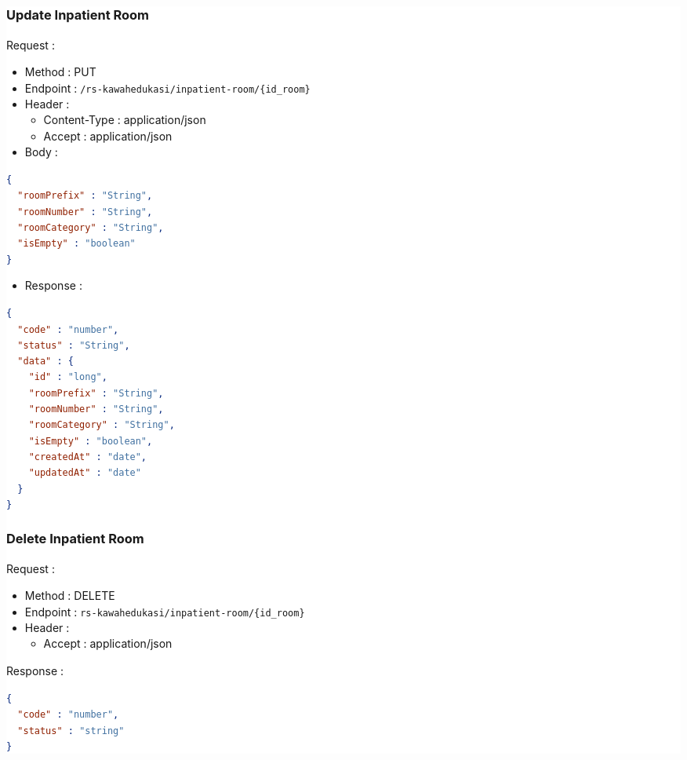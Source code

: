 ### Update Inpatient Room

Request : 
- Method : PUT
- Endpoint : `/rs-kawahedukasi/inpatient-room/{id_room}`
- Header :
  - Content-Type : application/json
  - Accept : application/json
- Body :

```json
{
  "roomPrefix" : "String",
  "roomNumber" : "String",
  "roomCategory" : "String",
  "isEmpty" : "boolean"
}
```

- Response :

```json
{
  "code" : "number",
  "status" : "String",
  "data" : {
    "id" : "long",
    "roomPrefix" : "String",
    "roomNumber" : "String",
    "roomCategory" : "String",
    "isEmpty" : "boolean",
    "createdAt" : "date",
    "updatedAt" : "date"
  }
}
```

### Delete Inpatient Room

Request :
- Method : DELETE
- Endpoint : `rs-kawahedukasi/inpatient-room/{id_room}`
- Header :
  - Accept : application/json

Response :

```json
{
  "code" : "number",
  "status" : "string"
}
```
